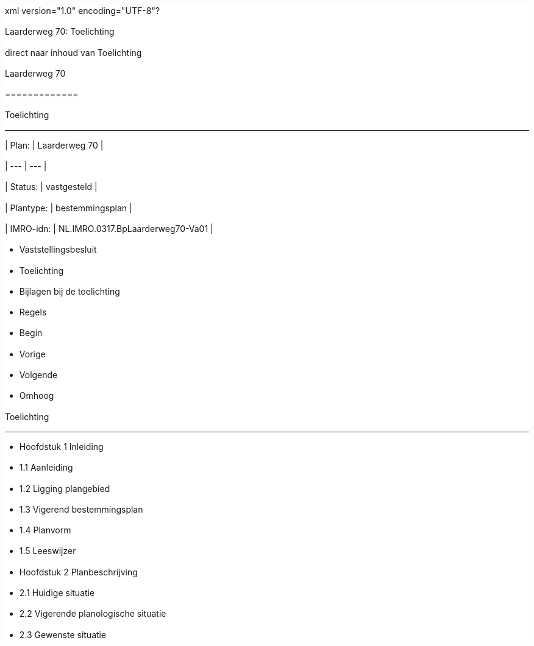 xml version\="1\.0" encoding\="UTF\-8"?

Laarderweg 70: Toelichting

direct naar inhoud van Toelichting

Laarderweg 70

=============

Toelichting

-----------

| Plan: | Laarderweg 70 |

| --- | --- |

| Status: | vastgesteld |

| Plantype: | bestemmingsplan |

| IMRO\-idn: | NL.IMRO.0317\.BpLaarderweg70\-Va01 |

* Vaststellingsbesluit

* Toelichting

* Bijlagen bij de toelichting

* Regels

* Begin

* Vorige

* Volgende

* Omhoog

Toelichting

-----------

* Hoofdstuk 1 Inleiding

+ 1\.1 Aanleiding

+ 1\.2 Ligging plangebied

+ 1\.3 Vigerend bestemmingsplan

+ 1\.4 Planvorm

+ 1\.5 Leeswijzer

* Hoofdstuk 2 Planbeschrijving

+ 2\.1 Huidige situatie

+ 2\.2 Vigerende planologische situatie

+ 2\.3 Gewenste situatie
